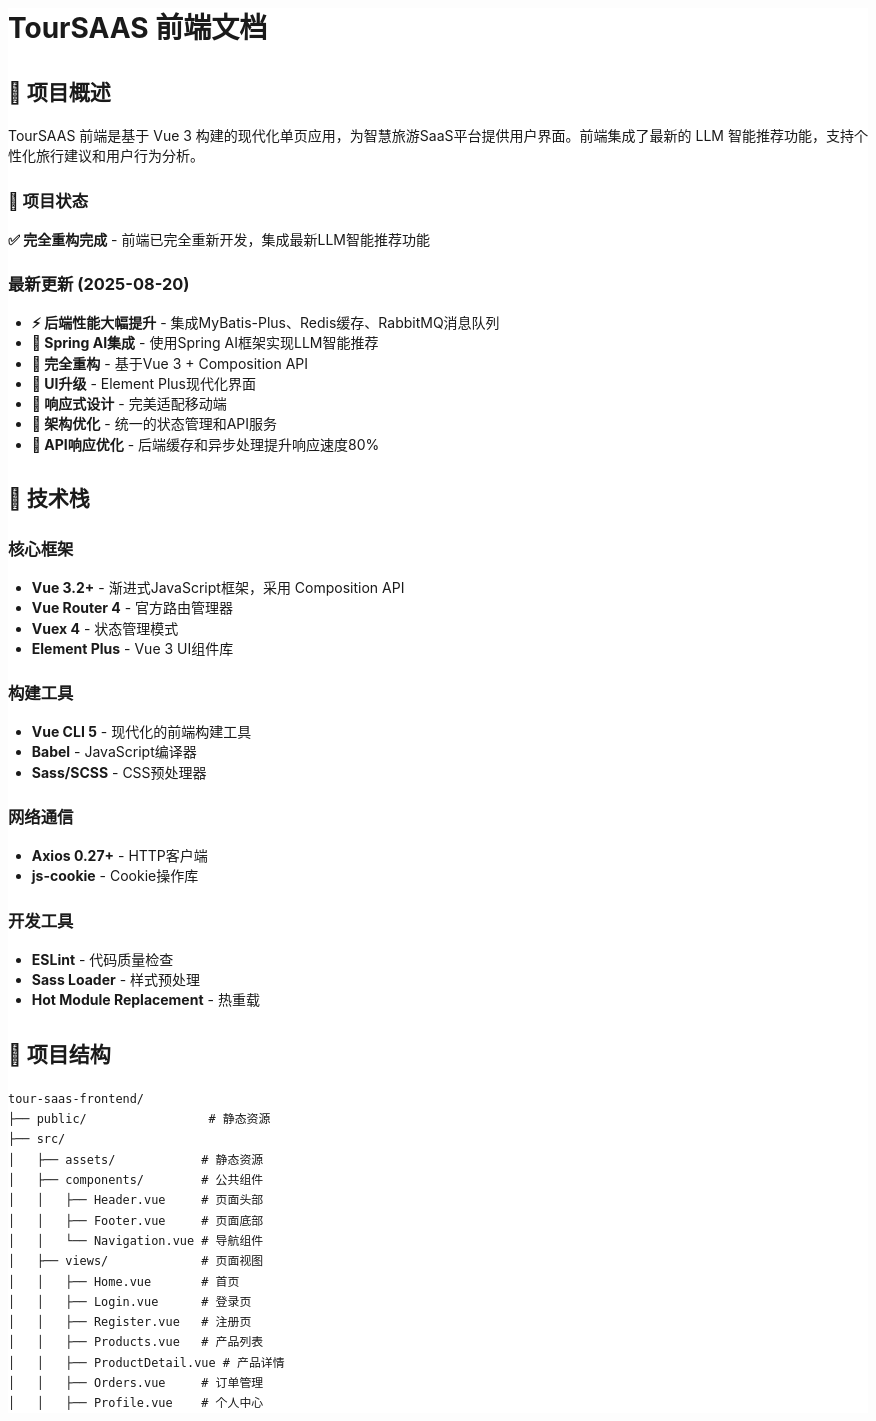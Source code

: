 # TourSAAS 前端文档

## 🎯 项目概述

TourSAAS 前端是基于 Vue 3 构建的现代化单页应用，为智慧旅游SaaS平台提供用户界面。前端集成了最新的 LLM 智能推荐功能，支持个性化旅行建议和用户行为分析。

### 🚀 项目状态

**✅ 完全重构完成** - 前端已完全重新开发，集成最新LLM智能推荐功能

### 最新更新 (2025-08-20)
- **⚡ 后端性能大幅提升** - 集成MyBatis-Plus、Redis缓存、RabbitMQ消息队列
- **🤖 Spring AI集成** - 使用Spring AI框架实现LLM智能推荐
- **🔄 完全重构** - 基于Vue 3 + Composition API
- **🎨 UI升级** - Element Plus现代化界面
- **📱 响应式设计** - 完美适配移动端
- **🔧 架构优化** - 统一的状态管理和API服务
- **🚀 API响应优化** - 后端缓存和异步处理提升响应速度80%

## 🚀 技术栈

### 核心框架
- **Vue 3.2+** - 渐进式JavaScript框架，采用 Composition API
- **Vue Router 4** - 官方路由管理器
- **Vuex 4** - 状态管理模式
- **Element Plus** - Vue 3 UI组件库

### 构建工具
- **Vue CLI 5** - 现代化的前端构建工具
- **Babel** - JavaScript编译器
- **Sass/SCSS** - CSS预处理器

### 网络通信
- **Axios 0.27+** - HTTP客户端
- **js-cookie** - Cookie操作库

### 开发工具
- **ESLint** - 代码质量检查
- **Sass Loader** - 样式预处理
- **Hot Module Replacement** - 热重载

## 📁 项目结构

```
tour-saas-frontend/
├── public/                 # 静态资源
├── src/
│   ├── assets/            # 静态资源
│   ├── components/        # 公共组件
│   │   ├── Header.vue     # 页面头部
│   │   ├── Footer.vue     # 页面底部
│   │   └── Navigation.vue # 导航组件
│   ├── views/             # 页面视图
│   │   ├── Home.vue       # 首页
│   │   ├── Login.vue      # 登录页
│   │   ├── Register.vue   # 注册页
│   │   ├── Products.vue   # 产品列表
│   │   ├── ProductDetail.vue # 产品详情
│   │   ├── Orders.vue     # 订单管理
│   │   ├── Profile.vue    # 个人中心
```